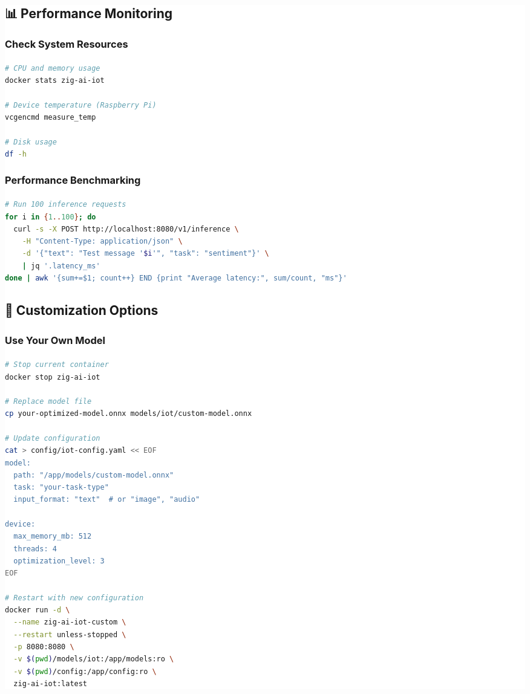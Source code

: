 ## 📊 Performance Monitoring

### Check System Resources

```bash
# CPU and memory usage
docker stats zig-ai-iot

# Device temperature (Raspberry Pi)
vcgencmd measure_temp

# Disk usage
df -h
```

### Performance Benchmarking

```bash
# Run 100 inference requests
for i in {1..100}; do
  curl -s -X POST http://localhost:8080/v1/inference \
    -H "Content-Type: application/json" \
    -d '{"text": "Test message '$i'", "task": "sentiment"}' \
    | jq '.latency_ms'
done | awk '{sum+=$1; count++} END {print "Average latency:", sum/count, "ms"}'
```

## 🔧 Customization Options

### Use Your Own Model

```bash
# Stop current container
docker stop zig-ai-iot

# Replace model file
cp your-optimized-model.onnx models/iot/custom-model.onnx

# Update configuration
cat > config/iot-config.yaml << EOF
model:
  path: "/app/models/custom-model.onnx"
  task: "your-task-type"
  input_format: "text"  # or "image", "audio"
  
device:
  max_memory_mb: 512
  threads: 4
  optimization_level: 3
EOF

# Restart with new configuration
docker run -d \
  --name zig-ai-iot-custom \
  --restart unless-stopped \
  -p 8080:8080 \
  -v $(pwd)/models/iot:/app/models:ro \
  -v $(pwd)/config:/app/config:ro \
  zig-ai-iot:latest
```
